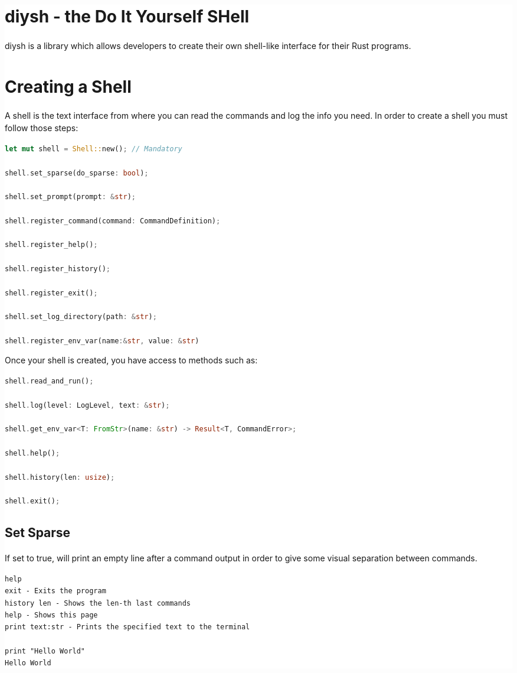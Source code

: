 # diysh - the Do It Yourself SHell

diysh is a library which allows developers to create their own shell-like interface for their Rust programs.

# Creating a Shell

A shell is the text interface from where you can read the commands and log the info you need. In order to create a shell you must follow those steps:

```rust
let mut shell = Shell::new(); // Mandatory

shell.set_sparse(do_sparse: bool);

shell.set_prompt(prompt: &str); 

shell.register_command(command: CommandDefinition);

shell.register_help();

shell.register_history();

shell.register_exit();

shell.set_log_directory(path: &str);

shell.register_env_var(name:&str, value: &str)
```

Once your shell is created, you have access to methods such as:

```rust
shell.read_and_run();

shell.log(level: LogLevel, text: &str);

shell.get_env_var<T: FromStr>(name: &str) -> Result<T, CommandError>;

shell.help();

shell.history(len: usize);

shell.exit();
```
## Set Sparse

If set to true, will print an empty line after a command output in order to give some visual separation between commands.

```console
help
exit - Exits the program
history len - Shows the len-th last commands 
help - Shows this page
print text:str - Prints the specified text to the terminal

print "Hello World"
Hello World
```
